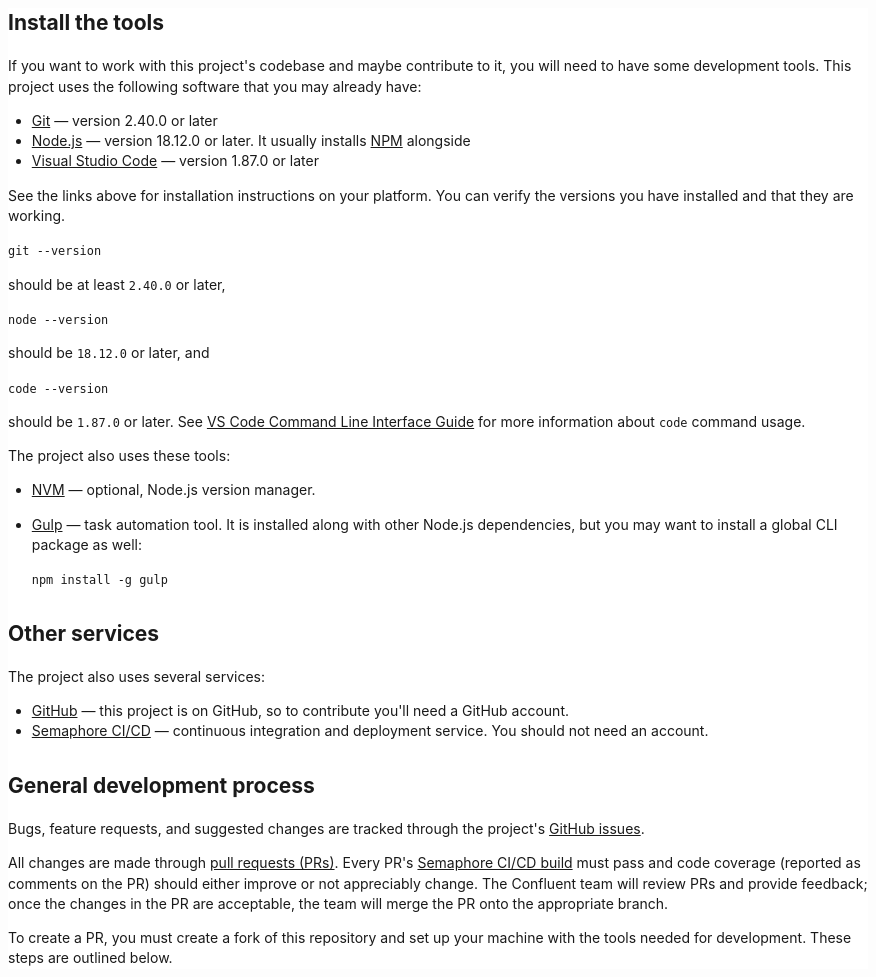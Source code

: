 ## Install the tools

If you want to work with this project's codebase and maybe contribute to it, you will need to have
some development tools. This project uses the following software that you may already have:

- [Git](https://git-scm.com) — version 2.40.0 or later
- [Node.js](https://nodejs.org/en) — version 18.12.0 or later. It usually installs
  [NPM](https://www.npmjs.com) alongside
- [Visual Studio Code](https://code.visualstudio.com) — version 1.87.0 or later

See the links above for installation instructions on your platform. You can verify the versions you
have installed and that they are working.

    git --version

should be at least `2.40.0` or later,

    node --version

should be `18.12.0` or later, and

    code --version

should be `1.87.0` or later. See
[VS Code Command Line Interface Guide](https://code.visualstudio.com/docs/editor/command-line) for
more information about `code` command usage.

The project also uses these tools:

- [NVM](https://github.com/nvm-sh/nvm) — optional, Node.js version manager.
- [Gulp](https://gulpjs.com) — task automation tool. It is installed along with other Node.js
  dependencies, but you may want to install a global CLI package as well:

      npm install -g gulp

## Other services

The project also uses several services:

- [GitHub](https://github.com) — this project is on GitHub, so to contribute you'll need a GitHub
  account.
- [Semaphore CI/CD](https://semaphoreci.com/) — continuous integration and deployment service. You
  should not need an account.

## General development process

Bugs, feature requests, and suggested changes are tracked through the project's
[GitHub issues](https://github.com/confluentinc/vscode/issues).

All changes are made through [pull requests (PRs)](https://github.com/confluentinc/vscode/pulls).
Every PR's [Semaphore CI/CD build](https://semaphoreci.com/) must pass and code coverage (reported
as comments on the PR) should either improve or not appreciably change. The Confluent team will
review PRs and provide feedback; once the changes in the PR are acceptable, the team will merge the
PR onto the appropriate branch.

To create a PR, you must create a fork of this repository and set up your machine with the tools
needed for development. These steps are outlined below.
